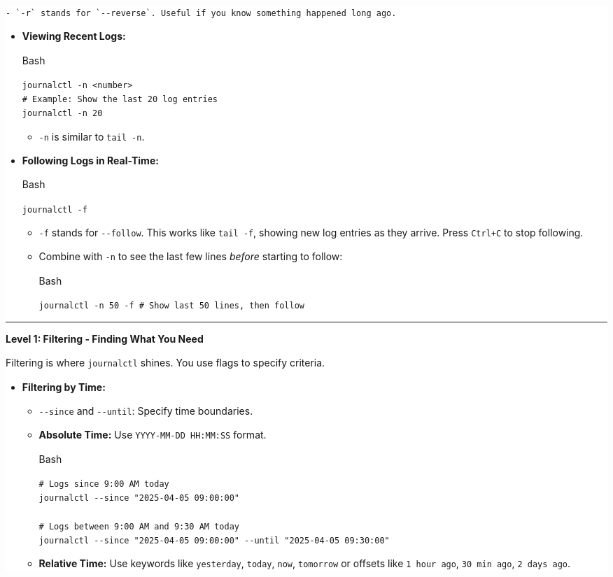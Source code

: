     - `-r` stands for `--reverse`. Useful if you know something happened long ago.
- **Viewing Recent Logs:**
    
    Bash
    
    ```
    journalctl -n <number>
    # Example: Show the last 20 log entries
    journalctl -n 20
    ```
    
    - `-n` is similar to `tail -n`.
- **Following Logs in Real-Time:**
    
    Bash
    
    ```
    journalctl -f
    ```
    
    - `-f` stands for `--follow`. This works like `tail -f`, showing new log entries as they arrive. Press `Ctrl+C` to stop following.
    - Combine with `-n` to see the last few lines _before_ starting to follow:
        
        Bash
        
        ```
        journalctl -n 50 -f # Show last 50 lines, then follow
        ```
        

---

**Level 1: Filtering - Finding What You Need**

Filtering is where `journalctl` shines. You use flags to specify criteria.

- **Filtering by Time:**
    
    - `--since` and `--until`: Specify time boundaries.
    - **Absolute Time:** Use `YYYY-MM-DD HH:MM:SS` format.
        
        Bash
        
        ```
        # Logs since 9:00 AM today
        journalctl --since "2025-04-05 09:00:00"
        
        # Logs between 9:00 AM and 9:30 AM today
        journalctl --since "2025-04-05 09:00:00" --until "2025-04-05 09:30:00"
        ```
        
    - **Relative Time:** Use keywords like `yesterday`, `today`, `now`, `tomorrow` or offsets like `1 hour ago`, `30 min ago`, `2 days ago`.
        